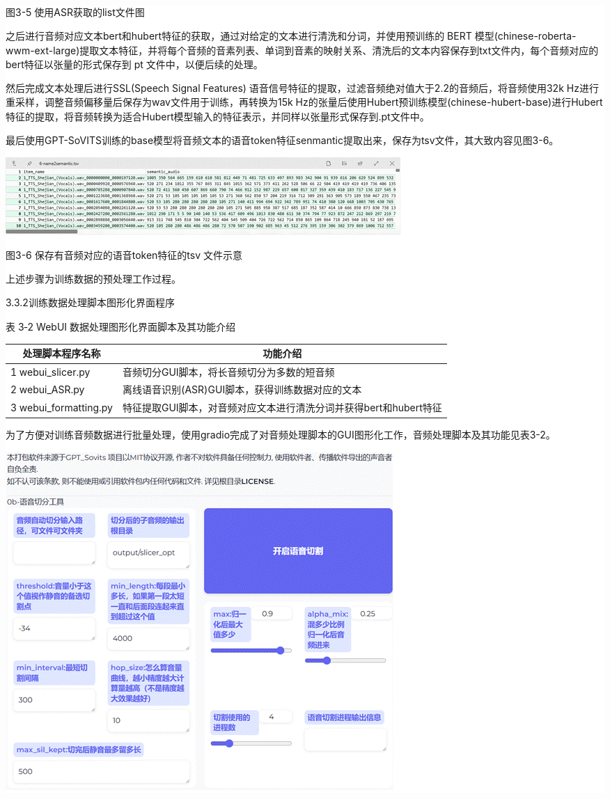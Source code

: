 图3-5 使用ASR获取的list文件图

之后进行音频对应文本bert和hubert特征的获取，通过对给定的文本进行清洗和分词，并使用预训练的 BERT 模型(chinese-roberta-wwm-ext-large)提取文本特征，并将每个音频的音素列表、单词到音素的映射关系、清洗后的文本内容保存到txt文件内，每个音频对应的bert特征以张量的形式保存到 pt 文件中，以便后续的处理。

然后完成文本处理后进行SSL(Speech Signal Features) 语音信号特征的提取，过滤音频绝对值大于2.2的音频后，将音频使用32k Hz进行重采样，调整音频偏移量后保存为wav文件用于训练，再转换为15k Hz的张量后使用Hubert预训练模型(chinese-hubert-base)进行Hubert 特征的提取，将音频转换为适合Hubert模型输入的特征表示，并同样以张量形式保存到.pt文件中。

最后使用GPT-SoVITS训练的base模型将音频文本的语音token特征senmantic提取出来，保存为tsv文件，其大致内容见图3-6。

![img](assets/clip_image016.gif)

图3-6 保存有音频对应的语音token特征的tsv 文件示意

上述步骤为训练数据的预处理工作过程。

3.3.2训练数据处理脚本图形化界面程序

表 3‑2 WebUI 数据处理图形化界面脚本及其功能介绍

| 处理脚本程序名称       | 功能介绍                                                     |
| ---------------------- | ------------------------------------------------------------ |
| 1  webui_slicer.py     | 音频切分GUI脚本，将长音频切分为多数的短音频                  |
| 2  webui_ASR.py        | 离线语音识别(ASR)GUI脚本，获得训练数据对应的文本             |
| 3  webui_formatting.py | 特征提取GUI脚本，对音频对应文本进行清洗分词并获得bert和hubert特征 |

为了方便对训练音频数据进行批量处理，使用gradio完成了对音频处理脚本的GUI图形化工作，音频处理脚本及其功能见表3-2。

![img](assets/clip_image018.gif)
